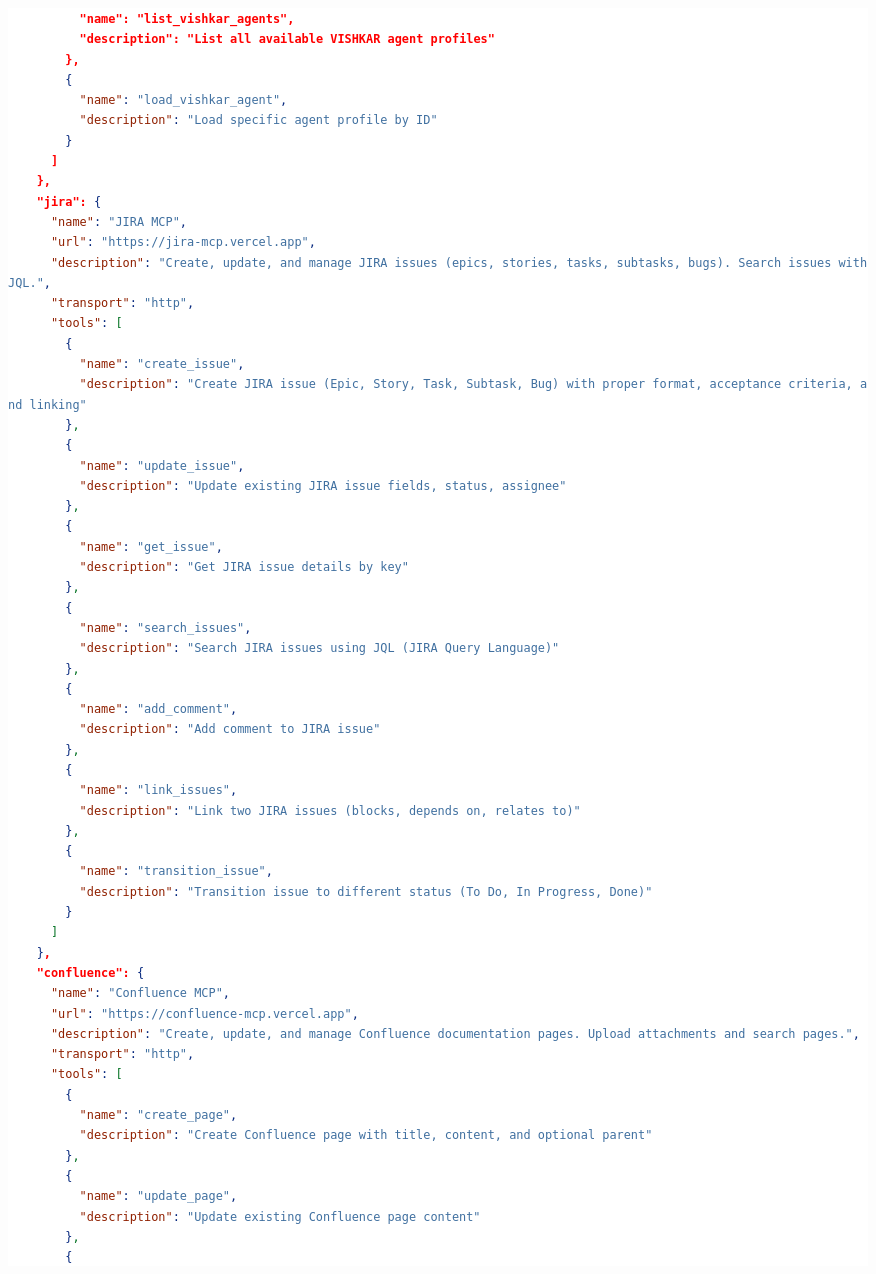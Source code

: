 ```json
          "name": "list_vishkar_agents",
          "description": "List all available VISHKAR agent profiles"
        },
        {
          "name": "load_vishkar_agent",
          "description": "Load specific agent profile by ID"
        }
      ]
    },
    "jira": {
      "name": "JIRA MCP",
      "url": "https://jira-mcp.vercel.app",
      "description": "Create, update, and manage JIRA issues (epics, stories, tasks, subtasks, bugs). Search issues with JQL.",
      "transport": "http",
      "tools": [
        {
          "name": "create_issue",
          "description": "Create JIRA issue (Epic, Story, Task, Subtask, Bug) with proper format, acceptance criteria, and linking"
        },
        {
          "name": "update_issue",
          "description": "Update existing JIRA issue fields, status, assignee"
        },
        {
          "name": "get_issue",
          "description": "Get JIRA issue details by key"
        },
        {
          "name": "search_issues",
          "description": "Search JIRA issues using JQL (JIRA Query Language)"
        },
        {
          "name": "add_comment",
          "description": "Add comment to JIRA issue"
        },
        {
          "name": "link_issues",
          "description": "Link two JIRA issues (blocks, depends on, relates to)"
        },
        {
          "name": "transition_issue",
          "description": "Transition issue to different status (To Do, In Progress, Done)"
        }
      ]
    },
    "confluence": {
      "name": "Confluence MCP",
      "url": "https://confluence-mcp.vercel.app",
      "description": "Create, update, and manage Confluence documentation pages. Upload attachments and search pages.",
      "transport": "http",
      "tools": [
        {
          "name": "create_page",
          "description": "Create Confluence page with title, content, and optional parent"
        },
        {
          "name": "update_page",
          "description": "Update existing Confluence page content"
        },
        {
```